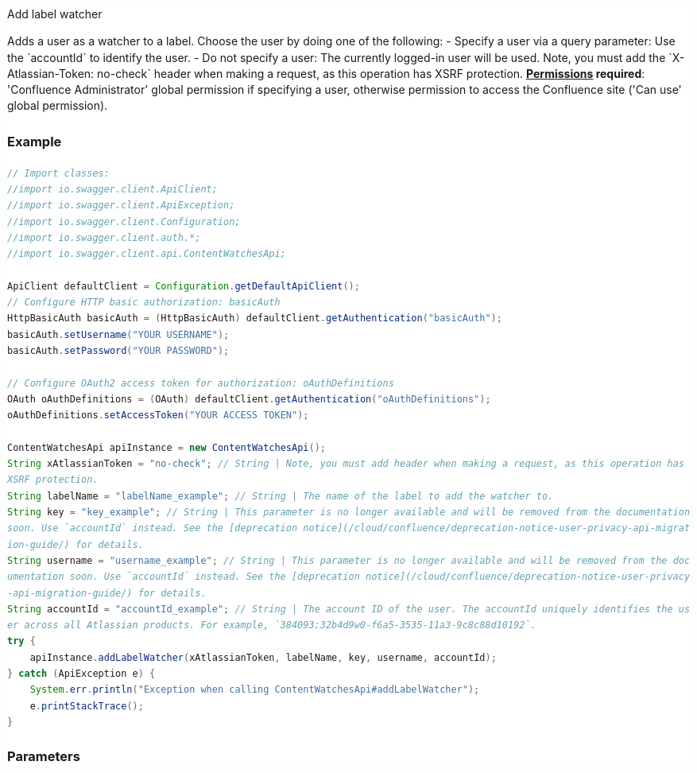 Add label watcher

Adds a user as a watcher to a label. Choose the user by doing one of the following:  - Specify a user via a query parameter: Use the &#x60;accountId&#x60; to identify the user. - Do not specify a user: The currently logged-in user will be used.  Note, you must add the &#x60;X-Atlassian-Token: no-check&#x60; header when making a request, as this operation has XSRF protection.  **[Permissions](https://confluence.atlassian.com/x/_AozKw) required**: &#x27;Confluence Administrator&#x27; global permission if specifying a user, otherwise permission to access the Confluence site (&#x27;Can use&#x27; global permission).

### Example
```java
// Import classes:
//import io.swagger.client.ApiClient;
//import io.swagger.client.ApiException;
//import io.swagger.client.Configuration;
//import io.swagger.client.auth.*;
//import io.swagger.client.api.ContentWatchesApi;

ApiClient defaultClient = Configuration.getDefaultApiClient();
// Configure HTTP basic authorization: basicAuth
HttpBasicAuth basicAuth = (HttpBasicAuth) defaultClient.getAuthentication("basicAuth");
basicAuth.setUsername("YOUR USERNAME");
basicAuth.setPassword("YOUR PASSWORD");

// Configure OAuth2 access token for authorization: oAuthDefinitions
OAuth oAuthDefinitions = (OAuth) defaultClient.getAuthentication("oAuthDefinitions");
oAuthDefinitions.setAccessToken("YOUR ACCESS TOKEN");

ContentWatchesApi apiInstance = new ContentWatchesApi();
String xAtlassianToken = "no-check"; // String | Note, you must add header when making a request, as this operation has XSRF protection.
String labelName = "labelName_example"; // String | The name of the label to add the watcher to.
String key = "key_example"; // String | This parameter is no longer available and will be removed from the documentation soon. Use `accountId` instead. See the [deprecation notice](/cloud/confluence/deprecation-notice-user-privacy-api-migration-guide/) for details.
String username = "username_example"; // String | This parameter is no longer available and will be removed from the documentation soon. Use `accountId` instead. See the [deprecation notice](/cloud/confluence/deprecation-notice-user-privacy-api-migration-guide/) for details.
String accountId = "accountId_example"; // String | The account ID of the user. The accountId uniquely identifies the user across all Atlassian products. For example, `384093:32b4d9w0-f6a5-3535-11a3-9c8c88d10192`.
try {
    apiInstance.addLabelWatcher(xAtlassianToken, labelName, key, username, accountId);
} catch (ApiException e) {
    System.err.println("Exception when calling ContentWatchesApi#addLabelWatcher");
    e.printStackTrace();
}
```

### Parameters
